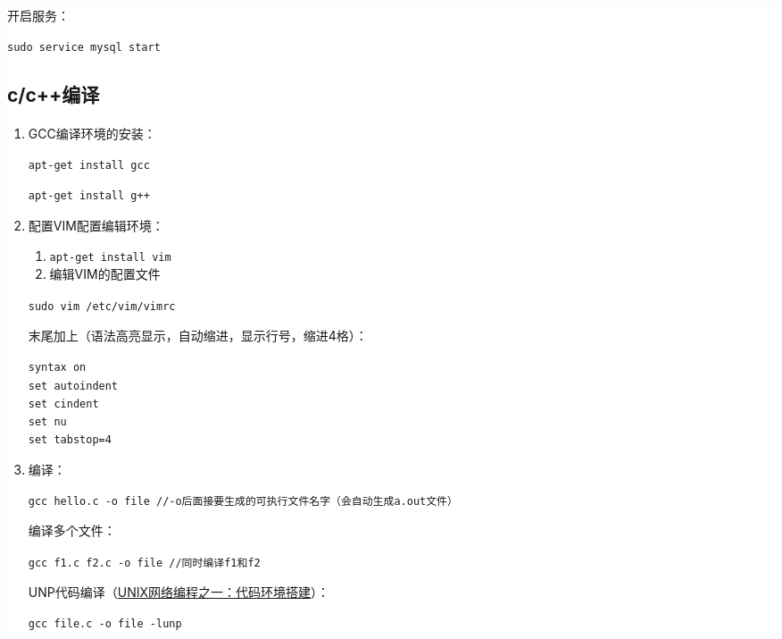    开启服务：

   ```
   sudo service mysql start
   ```

   











## c/c++编译

1. GCC编译环境的安装：

   `apt-get install gcc`

   `apt-get install g++`

2. 配置VIM配置编辑环境：

   1. `apt-get install vim`
   2. 编辑VIM的配置文件

   ```
   sudo vim /etc/vim/vimrc
   ```

   末尾加上（语法高亮显示，自动缩进，显示行号，缩进4格）：

   ```
   syntax on
   set autoindent
   set cindent
   set nu
   set tabstop=4
   ```

3. 编译：

   ```
   gcc hello.c -o file //-o后面接要生成的可执行文件名字（会自动生成a.out文件）
   ```
   
   编译多个文件：
   
   ```
   gcc f1.c f2.c -o file //同时编译f1和f2
   ```
   
   UNP代码编译（[UNIX网络编程之一：代码环境搭建](https://blog.csdn.net/u013457167/article/details/78078187)）：

   ```
   gcc file.c -o file -lunp
   ```




